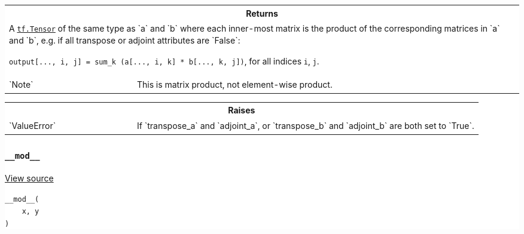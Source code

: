 


 <table class="responsive fixed orange">
<colgroup><col width="214px"><col></colgroup>
<tr><th colspan="2">Returns</th></tr>
<tr class="alt">
<td colspan="2">
A <a href="../../../tf/Tensor.md"><code>tf.Tensor</code></a> of the same type as `a` and `b` where each inner-most matrix
is the product of the corresponding matrices in `a` and `b`, e.g. if all
transpose or adjoint attributes are `False`:

`output[..., i, j] = sum_k (a[..., i, k] * b[..., k, j])`,
for all indices `i`, `j`.
</td>
</tr>
<tr>
<td>
`Note`
</td>
<td>
This is matrix product, not element-wise product.
</td>
</tr>
</table>




 <table class="responsive fixed orange">
<colgroup><col width="214px"><col></colgroup>
<tr><th colspan="2">Raises</th></tr>

<tr>
<td>
`ValueError`
</td>
<td>
If `transpose_a` and `adjoint_a`, or `transpose_b` and
`adjoint_b` are both set to `True`.
</td>
</tr>
</table>



<h3 id="__mod__"><code>__mod__</code></h3>

<a target="_blank" href="https://github.com/tensorflow/tensorflow/blob/r2.4/tensorflow/python/ops/math_ops.py#L1161-L1182">View source</a>

<pre class="devsite-click-to-copy prettyprint lang-py tfo-signature-link">
<code>__mod__(
    x, y
)
</code></pre>
